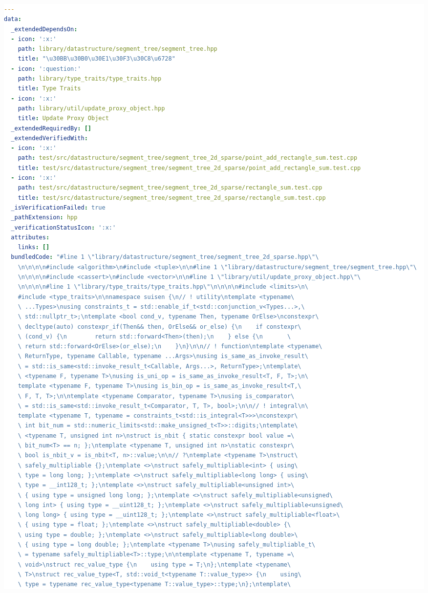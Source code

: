 ```yaml
---
data:
  _extendedDependsOn:
  - icon: ':x:'
    path: library/datastructure/segment_tree/segment_tree.hpp
    title: "\u30BB\u30B0\u30E1\u30F3\u30C8\u6728"
  - icon: ':question:'
    path: library/type_traits/type_traits.hpp
    title: Type Traits
  - icon: ':x:'
    path: library/util/update_proxy_object.hpp
    title: Update Proxy Object
  _extendedRequiredBy: []
  _extendedVerifiedWith:
  - icon: ':x:'
    path: test/src/datastructure/segment_tree/segment_tree_2d_sparse/point_add_rectangle_sum.test.cpp
    title: test/src/datastructure/segment_tree/segment_tree_2d_sparse/point_add_rectangle_sum.test.cpp
  - icon: ':x:'
    path: test/src/datastructure/segment_tree/segment_tree_2d_sparse/rectangle_sum.test.cpp
    title: test/src/datastructure/segment_tree/segment_tree_2d_sparse/rectangle_sum.test.cpp
  _isVerificationFailed: true
  _pathExtension: hpp
  _verificationStatusIcon: ':x:'
  attributes:
    links: []
  bundledCode: "#line 1 \"library/datastructure/segment_tree/segment_tree_2d_sparse.hpp\"\
    \n\n\n\n#include <algorithm>\n#include <tuple>\n\n#line 1 \"library/datastructure/segment_tree/segment_tree.hpp\"\
    \n\n\n\n#include <cassert>\n#include <vector>\n\n#line 1 \"library/util/update_proxy_object.hpp\"\
    \n\n\n\n#line 1 \"library/type_traits/type_traits.hpp\"\n\n\n\n#include <limits>\n\
    #include <type_traits>\n\nnamespace suisen {\n// ! utility\ntemplate <typename\
    \ ...Types>\nusing constraints_t = std::enable_if_t<std::conjunction_v<Types...>,\
    \ std::nullptr_t>;\ntemplate <bool cond_v, typename Then, typename OrElse>\nconstexpr\
    \ decltype(auto) constexpr_if(Then&& then, OrElse&& or_else) {\n    if constexpr\
    \ (cond_v) {\n        return std::forward<Then>(then);\n    } else {\n       \
    \ return std::forward<OrElse>(or_else);\n    }\n}\n\n// ! function\ntemplate <typename\
    \ ReturnType, typename Callable, typename ...Args>\nusing is_same_as_invoke_result\
    \ = std::is_same<std::invoke_result_t<Callable, Args...>, ReturnType>;\ntemplate\
    \ <typename F, typename T>\nusing is_uni_op = is_same_as_invoke_result<T, F, T>;\n\
    template <typename F, typename T>\nusing is_bin_op = is_same_as_invoke_result<T,\
    \ F, T, T>;\n\ntemplate <typename Comparator, typename T>\nusing is_comparator\
    \ = std::is_same<std::invoke_result_t<Comparator, T, T>, bool>;\n\n// ! integral\n\
    template <typename T, typename = constraints_t<std::is_integral<T>>>\nconstexpr\
    \ int bit_num = std::numeric_limits<std::make_unsigned_t<T>>::digits;\ntemplate\
    \ <typename T, unsigned int n>\nstruct is_nbit { static constexpr bool value =\
    \ bit_num<T> == n; };\ntemplate <typename T, unsigned int n>\nstatic constexpr\
    \ bool is_nbit_v = is_nbit<T, n>::value;\n\n// ?\ntemplate <typename T>\nstruct\
    \ safely_multipliable {};\ntemplate <>\nstruct safely_multipliable<int> { using\
    \ type = long long; };\ntemplate <>\nstruct safely_multipliable<long long> { using\
    \ type = __int128_t; };\ntemplate <>\nstruct safely_multipliable<unsigned int>\
    \ { using type = unsigned long long; };\ntemplate <>\nstruct safely_multipliable<unsigned\
    \ long int> { using type = __uint128_t; };\ntemplate <>\nstruct safely_multipliable<unsigned\
    \ long long> { using type = __uint128_t; };\ntemplate <>\nstruct safely_multipliable<float>\
    \ { using type = float; };\ntemplate <>\nstruct safely_multipliable<double> {\
    \ using type = double; };\ntemplate <>\nstruct safely_multipliable<long double>\
    \ { using type = long double; };\ntemplate <typename T>\nusing safely_multipliable_t\
    \ = typename safely_multipliable<T>::type;\n\ntemplate <typename T, typename =\
    \ void>\nstruct rec_value_type {\n    using type = T;\n};\ntemplate <typename\
    \ T>\nstruct rec_value_type<T, std::void_t<typename T::value_type>> {\n    using\
    \ type = typename rec_value_type<typename T::value_type>::type;\n};\ntemplate\
```